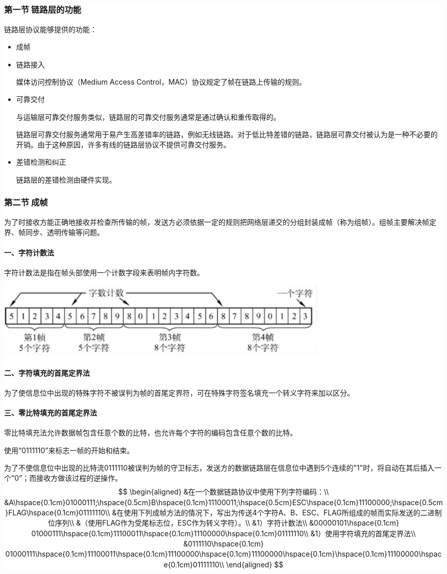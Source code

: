 ### 第一节 链路层的功能

链路层协议能够提供的功能：

* 成帧

* 链路接入

  媒体访问控制协议（Medium Access Control，MAC）协议规定了帧在链路上传输的规则。

* 可靠交付

  与运输层可靠交付服务类似，链路层的可靠交付服务通常是通过确认和重传取得的。

  链路层可靠交付服务通常用于易产生高差错率的链路，例如无线链路。对于低比特差错的链路，链路层可靠交付被认为是一种不必要的开销。由于这种原因，许多有线的链路层协议不提供可靠交付服务。

* 差错检测和纠正

  链路层的差错检测由硬件实现。

### 第二节 成帧

为了时接收方能正确地接收并检查所传输的帧，发送方必须依据一定的规则把网络层递交的分组封装成帧（称为组帧）。组帧主要解决帧定界、帧同步、透明传输等问题。

#### 一、字符计数法

字符计数法是指在帧头部使用一个计数字段来表明帧内字符数。

<img src=".\picture\字符计数法.png" alt="字符计数法" style="zoom:70%;" />

#### 二、字符填充的首尾定界法

为了使信息位中出现的特殊字符不被误判为帧的首尾定界符，可在特殊字符签名填充一个转义字符来加以区分。

#### 三、零比特填充的首尾定界法

零比特填充法允许数据帧包含任意个数的比特，也允许每个字符的编码包含任意个数的比特。

使用“0111110”来标志一帧的开始和结束。

为了不使信息位中出现的比特流0111110被误判为帧的守卫标志，发送方的数据链路层在信息位中遇到5个连续的"1"时，将自动在其后插入一个“0”；而接收方做该过程的逆操作。
$$
\begin{aligned}
&在一个数据链路协议中使用下列字符编码：\\
&A\hspace{0.1cm}01000111;\hspace{0.5cm}B\hspace{0.1cm}11100011;\hspace{0.5cm}ESC\hspace{0.1cm}11100000;\hspace{0.5cm}FLAG\hspace{0.1cm}01111110\\
&在使用下列成帧方法的情况下，写出为传送4个字符A、B、ESC、FLAG所组成的帧而实际发送的二进制位序列\\
&（使用FLAG作为受尾标志位，ESC作为转义字符）。\\
&1）字符计数法\\
&00000101\hspace{0.1cm} 01000111\hspace{0.1cm}11100011\hspace{0.1cm}11100000\hspace{0.1cm}01111110\\
&1）使用字符填充的首尾定界法\\
&0111110\hspace{0.1cm} 01000111\hspace{0.1cm}11100011\hspace{0.1cm}11100000\hspace{0.1cm}11100000\hspace{0.1cm}\hspace{0.1cm}11100000\hspace{0.1cm}01111110\\
\end{aligned}
$$
